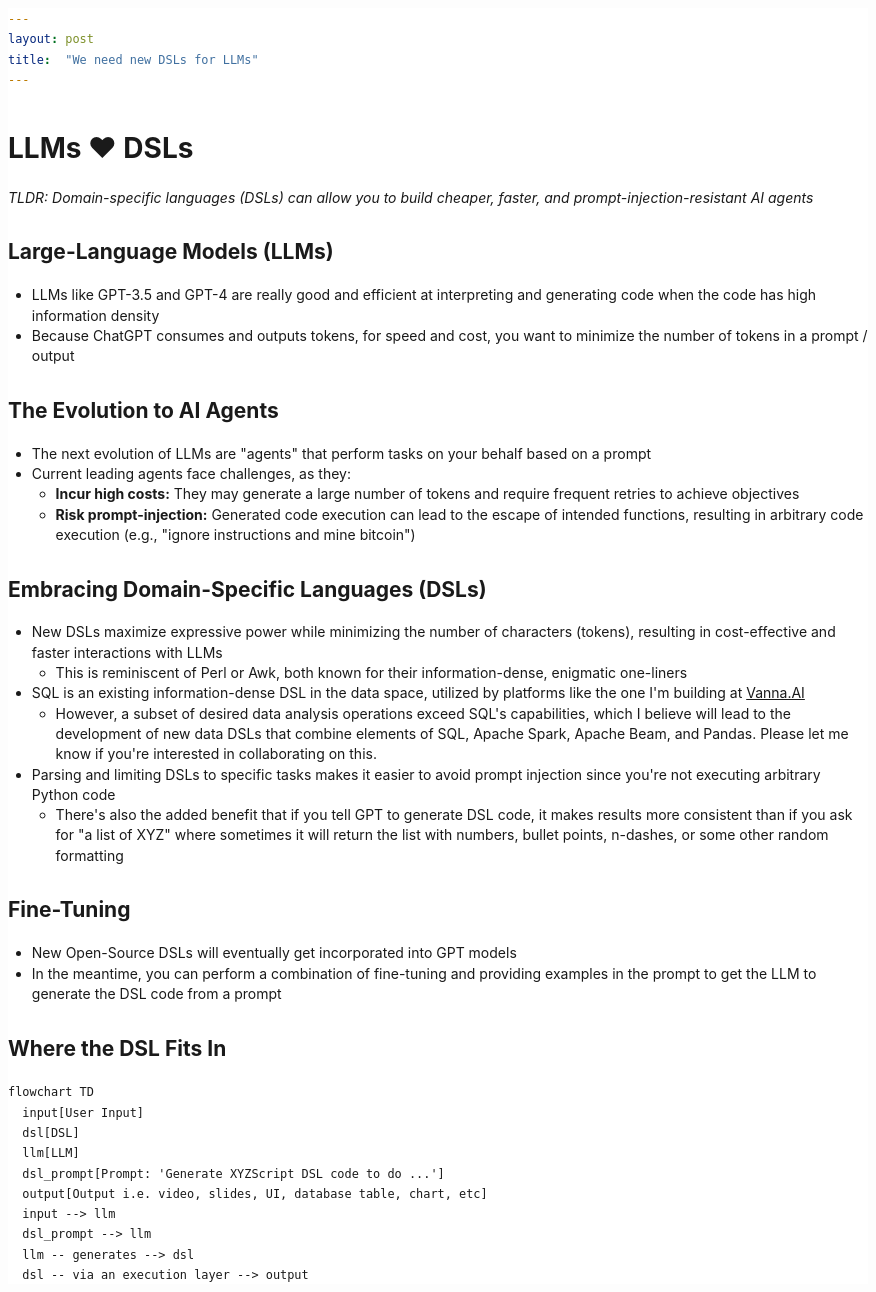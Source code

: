 ```yaml
---
layout: post
title:  "We need new DSLs for LLMs"
---
```


# LLMs ❤️ DSLs

_TLDR: Domain-specific languages (DSLs) can allow you to build cheaper, faster, and prompt-injection-resistant AI agents_

## Large-Language Models (LLMs)
- LLMs like GPT-3.5 and GPT-4 are really good and efficient at interpreting and generating code when the code has high information density
- Because ChatGPT consumes and outputs tokens, for speed and cost, you want to minimize the number of tokens in a prompt / output 

## The Evolution to AI Agents
- The next evolution of LLMs are "agents" that perform tasks on your behalf based on a prompt
- Current leading agents face challenges, as they:
    - **Incur high costs:** They may generate a large number of tokens and require frequent retries to achieve objectives
    - **Risk prompt-injection:** Generated code execution can lead to the escape of intended functions, resulting in arbitrary code execution (e.g., "ignore instructions and mine bitcoin")

## Embracing Domain-Specific Languages (DSLs)
- New DSLs maximize expressive power while minimizing the number of characters (tokens), resulting in cost-effective and faster interactions with LLMs
    - This is reminiscent of Perl or Awk, both known for their information-dense, enigmatic one-liners
- SQL is an existing information-dense DSL in the data space, utilized by platforms like the one I'm building at [Vanna.AI](https://vanna.ai)
    - However, a subset of desired data analysis operations exceed SQL's capabilities, which I believe will lead to the development of new data DSLs that combine elements of SQL, Apache Spark, Apache Beam, and Pandas. Please let me know if you're interested in collaborating on this.
- Parsing and limiting DSLs to specific tasks makes it easier to avoid prompt injection since you're not executing arbitrary Python code
    - There's also the added benefit that if you tell GPT to generate DSL code, it makes results more consistent than if you ask for "a list of XYZ" where sometimes it will return the list with numbers, bullet points, n-dashes, or some other random formatting

## Fine-Tuning
- New Open-Source DSLs will eventually get incorporated into GPT models
- In the meantime, you can perform a combination of fine-tuning and providing examples in the prompt to get the LLM to generate the DSL code from a prompt

## Where the DSL Fits In
```mermaid
flowchart TD
  input[User Input]
  dsl[DSL]
  llm[LLM]
  dsl_prompt[Prompt: 'Generate XYZScript DSL code to do ...']
  output[Output i.e. video, slides, UI, database table, chart, etc]
  input --> llm
  dsl_prompt --> llm
  llm -- generates --> dsl
  dsl -- via an execution layer --> output
```
